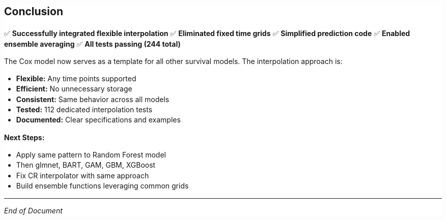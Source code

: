 
## Conclusion

✅ **Successfully integrated flexible interpolation**
✅ **Eliminated fixed time grids**
✅ **Simplified prediction code**
✅ **Enabled ensemble averaging**
✅ **All tests passing (244 total)**

The Cox model now serves as a template for all other survival models. The interpolation approach is:
- **Flexible:** Any time points supported
- **Efficient:** No unnecessary storage
- **Consistent:** Same behavior across all models
- **Tested:** 112 dedicated interpolation tests
- **Documented:** Clear specifications and examples

**Next Steps:**
- Apply same pattern to Random Forest model
- Then glmnet, BART, GAM, GBM, XGBoost
- Fix CR interpolator with same approach
- Build ensemble functions leveraging common grids

---

*End of Document*

